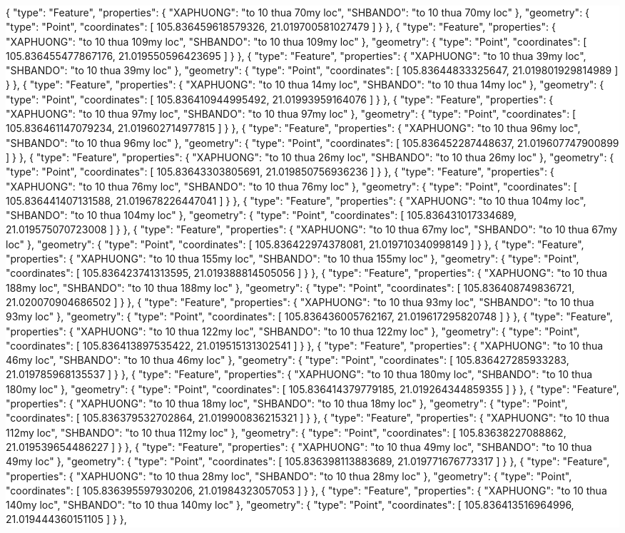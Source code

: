 { "type": "Feature", "properties": { "XAPHUONG": "to 10 thua 70my loc", "SHBANDO": "to 10 thua 70my loc" }, "geometry": { "type": "Point", "coordinates": [ 105.836459618579326, 21.019700581027479 ] } },
{ "type": "Feature", "properties": { "XAPHUONG": "to 10 thua 109my loc", "SHBANDO": "to 10 thua 109my loc" }, "geometry": { "type": "Point", "coordinates": [ 105.836455477867176, 21.019550596423695 ] } },
{ "type": "Feature", "properties": { "XAPHUONG": "to 10 thua 39my loc", "SHBANDO": "to 10 thua 39my loc" }, "geometry": { "type": "Point", "coordinates": [ 105.83644833325647, 21.019801929814989 ] } },
{ "type": "Feature", "properties": { "XAPHUONG": "to 10 thua 14my loc", "SHBANDO": "to 10 thua 14my loc" }, "geometry": { "type": "Point", "coordinates": [ 105.836410944995492, 21.01993959164076 ] } },
{ "type": "Feature", "properties": { "XAPHUONG": "to 10 thua 97my loc", "SHBANDO": "to 10 thua 97my loc" }, "geometry": { "type": "Point", "coordinates": [ 105.836461147079234, 21.019602714977815 ] } },
{ "type": "Feature", "properties": { "XAPHUONG": "to 10 thua 96my loc", "SHBANDO": "to 10 thua 96my loc" }, "geometry": { "type": "Point", "coordinates": [ 105.836452287448637, 21.019607747900899 ] } },
{ "type": "Feature", "properties": { "XAPHUONG": "to 10 thua 26my loc", "SHBANDO": "to 10 thua 26my loc" }, "geometry": { "type": "Point", "coordinates": [ 105.83643303805691, 21.019850756936236 ] } },
{ "type": "Feature", "properties": { "XAPHUONG": "to 10 thua 76my loc", "SHBANDO": "to 10 thua 76my loc" }, "geometry": { "type": "Point", "coordinates": [ 105.836441407131588, 21.019678226447041 ] } },
{ "type": "Feature", "properties": { "XAPHUONG": "to 10 thua 104my loc", "SHBANDO": "to 10 thua 104my loc" }, "geometry": { "type": "Point", "coordinates": [ 105.836431017334689, 21.019575070723008 ] } },
{ "type": "Feature", "properties": { "XAPHUONG": "to 10 thua 67my loc", "SHBANDO": "to 10 thua 67my loc" }, "geometry": { "type": "Point", "coordinates": [ 105.836422974378081, 21.019710340998149 ] } },
{ "type": "Feature", "properties": { "XAPHUONG": "to 10 thua 155my loc", "SHBANDO": "to 10 thua 155my loc" }, "geometry": { "type": "Point", "coordinates": [ 105.836423741313595, 21.019388814505056 ] } },
{ "type": "Feature", "properties": { "XAPHUONG": "to 10 thua 188my loc", "SHBANDO": "to 10 thua 188my loc" }, "geometry": { "type": "Point", "coordinates": [ 105.836408749836721, 21.020070904686502 ] } },
{ "type": "Feature", "properties": { "XAPHUONG": "to 10 thua 93my loc", "SHBANDO": "to 10 thua 93my loc" }, "geometry": { "type": "Point", "coordinates": [ 105.836436005762167, 21.019617295820748 ] } },
{ "type": "Feature", "properties": { "XAPHUONG": "to 10 thua 122my loc", "SHBANDO": "to 10 thua 122my loc" }, "geometry": { "type": "Point", "coordinates": [ 105.836413897535422, 21.019515131302541 ] } },
{ "type": "Feature", "properties": { "XAPHUONG": "to 10 thua 46my loc", "SHBANDO": "to 10 thua 46my loc" }, "geometry": { "type": "Point", "coordinates": [ 105.836427285933283, 21.019785968135537 ] } },
{ "type": "Feature", "properties": { "XAPHUONG": "to 10 thua 180my loc", "SHBANDO": "to 10 thua 180my loc" }, "geometry": { "type": "Point", "coordinates": [ 105.836414379779185, 21.019264344859355 ] } },
{ "type": "Feature", "properties": { "XAPHUONG": "to 10 thua 18my loc", "SHBANDO": "to 10 thua 18my loc" }, "geometry": { "type": "Point", "coordinates": [ 105.836379532702864, 21.019900836215321 ] } },
{ "type": "Feature", "properties": { "XAPHUONG": "to 10 thua 112my loc", "SHBANDO": "to 10 thua 112my loc" }, "geometry": { "type": "Point", "coordinates": [ 105.83638227088862, 21.019539654486227 ] } },
{ "type": "Feature", "properties": { "XAPHUONG": "to 10 thua 49my loc", "SHBANDO": "to 10 thua 49my loc" }, "geometry": { "type": "Point", "coordinates": [ 105.836398113883689, 21.019771676773317 ] } },
{ "type": "Feature", "properties": { "XAPHUONG": "to 10 thua 28my loc", "SHBANDO": "to 10 thua 28my loc" }, "geometry": { "type": "Point", "coordinates": [ 105.836395597930206, 21.01984323057053 ] } },
{ "type": "Feature", "properties": { "XAPHUONG": "to 10 thua 140my loc", "SHBANDO": "to 10 thua 140my loc" }, "geometry": { "type": "Point", "coordinates": [ 105.836413516964996, 21.019444360151105 ] } },